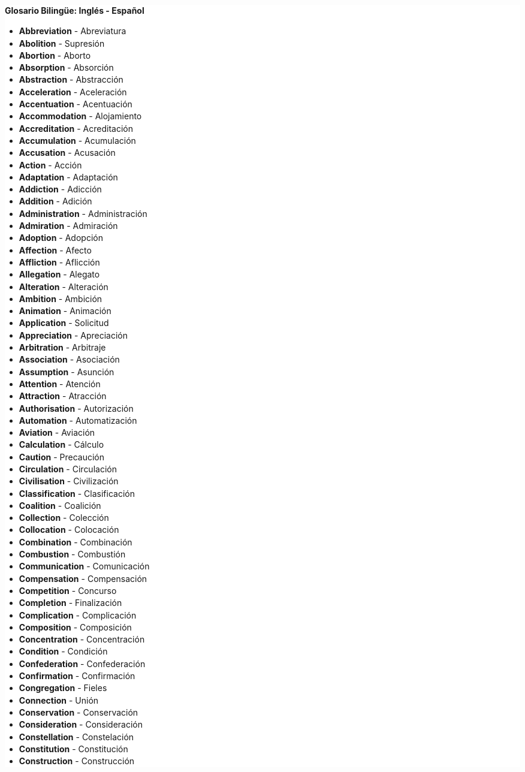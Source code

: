 

**Glosario Bilingüe: Inglés - Español**

*   **Abbreviation** - Abreviatura
*   **Abolition** - Supresión
*   **Abortion** - Aborto
*   **Absorption** - Absorción
*   **Abstraction** - Abstracción
*   **Acceleration** - Aceleración
*   **Accentuation** - Acentuación
*   **Accommodation** - Alojamiento
*   **Accreditation** - Acreditación
*   **Accumulation** - Acumulación
*   **Accusation** - Acusación
*   **Action** - Acción
*   **Adaptation** - Adaptación
*   **Addiction** - Adicción
*   **Addition** - Adición
*   **Administration** - Administración
*   **Admiration** - Admiración
*   **Adoption** - Adopción
*   **Affection** - Afecto
*   **Affliction** - Aflicción
*   **Allegation** - Alegato
*   **Alteration** - Alteración
*   **Ambition** - Ambición
*   **Animation** - Animación
*   **Application** - Solicitud
*   **Appreciation** - Apreciación
*   **Arbitration** - Arbitraje
*   **Association** - Asociación
*   **Assumption** - Asunción
*   **Attention** - Atención
*   **Attraction** - Atracción
*   **Authorisation** - Autorización
*   **Automation** - Automatización
*   **Aviation** - Aviación
*   **Calculation** - Cálculo
*   **Caution** - Precaución
*   **Circulation** - Circulación
*   **Civilisation** - Civilización
*   **Classification** - Clasificación
*   **Coalition** - Coalición
*   **Collection** - Colección
*   **Collocation** - Colocación
*   **Combination** - Combinación
*   **Combustion** - Combustión
*   **Communication** - Comunicación
*   **Compensation** - Compensación
*   **Competition** - Concurso
*   **Completion** - Finalización
*   **Complication** - Complicación
*   **Composition** - Composición
*   **Concentration** - Concentración
*   **Condition** - Condición
*   **Confederation** - Confederación
*   **Confirmation** - Confirmación
*   **Congregation** - Fieles
*   **Connection** - Unión
*   **Conservation** - Conservación
*   **Consideration** - Consideración
*   **Constellation** - Constelación
*   **Constitution** - Constitución
*   **Construction** - Construcción